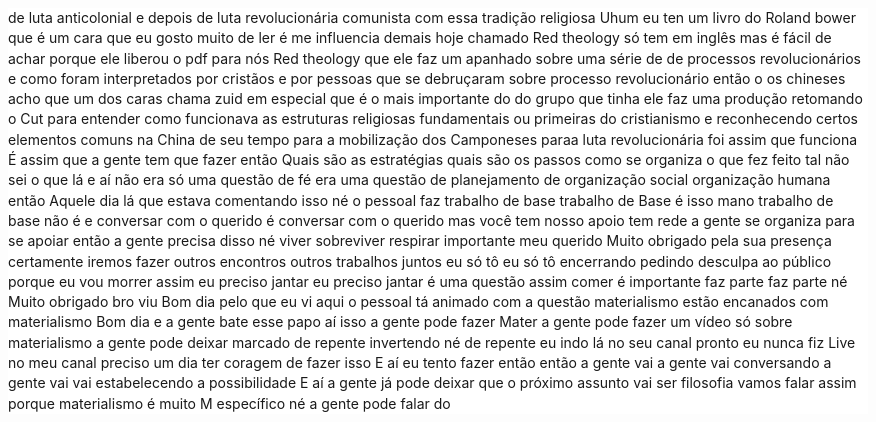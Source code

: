 de luta anticolonial e depois de luta
revolucionária comunista com essa
tradição religiosa Uhum eu ten um livro
do Roland bower que é um cara que eu
gosto muito de ler é me influencia
demais hoje chamado Red theology só tem
em inglês mas é fácil de achar porque
ele liberou o pdf para nós Red theology
que ele faz um apanhado sobre uma série
de de processos revolucionários e como
foram interpretados por cristãos e por
pessoas que se debruçaram sobre processo
revolucionário então o os chineses acho
que um dos caras chama
zuid em especial que é o mais importante
do do grupo que tinha ele faz uma
produção retomando o Cut para entender
como funcionava as estruturas religiosas
fundamentais ou primeiras do
cristianismo e reconhecendo certos
elementos comuns na China de seu tempo
para a mobilização dos Camponeses paraa
luta revolucionária foi assim que
funciona É assim que a gente tem que
fazer então Quais são as estratégias
quais são os passos como se organiza o
que fez feito tal não sei o que lá e aí
não era só uma questão de fé era uma
questão de planejamento de organização
social organização humana então Aquele
dia lá que estava comentando isso né o
pessoal faz trabalho de base trabalho de
Base é isso mano trabalho de base não é
e conversar com o querido é conversar
com o querido mas você tem nosso apoio
tem rede a gente se organiza para se
apoiar então a gente precisa disso né
viver sobreviver respirar importante
meu querido Muito obrigado pela sua
presença certamente iremos fazer outros
encontros outros trabalhos juntos eu só
tô eu só tô encerrando pedindo desculpa
ao público porque eu vou morrer assim eu
preciso jantar eu preciso jantar é uma
questão assim comer é importante faz
parte faz parte
né Muito obrigado bro viu Bom dia pelo
que eu vi aqui o pessoal tá animado com
a questão materialismo estão encanados
com materialismo Bom dia e a gente bate
esse papo aí isso a gente pode fazer
Mater a gente pode fazer um vídeo só
sobre materialismo a gente pode deixar
marcado de repente invertendo né de
repente eu indo lá no seu canal pronto
eu nunca fiz Live no meu canal preciso
um dia ter coragem de fazer isso E aí eu
tento fazer então então a gente vai a
gente vai conversando a gente vai vai
estabelecendo a possibilidade E aí a
gente já pode deixar que o próximo
assunto vai ser filosofia vamos falar
assim porque materialismo é muito M
específico né a gente pode falar do